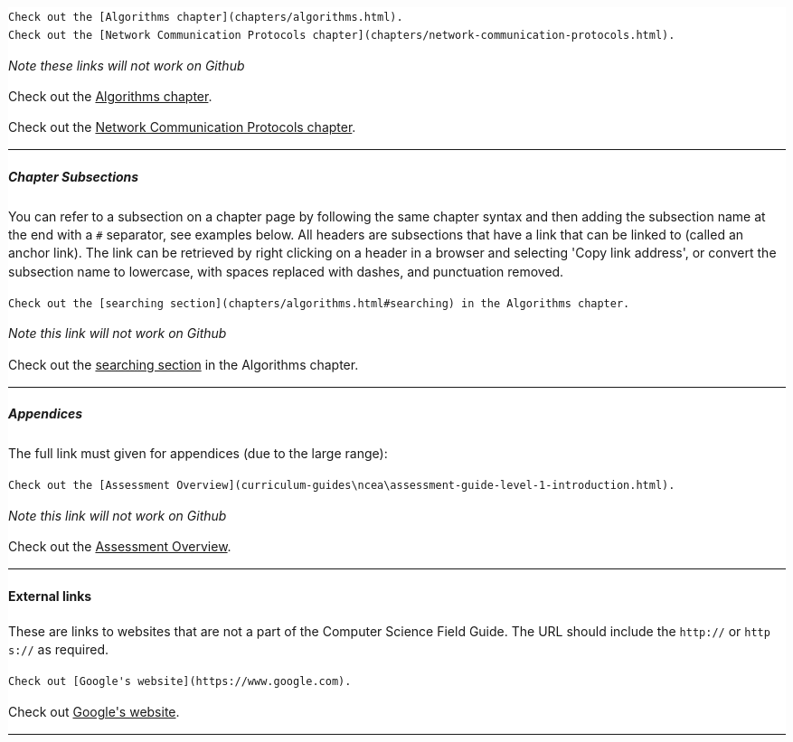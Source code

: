 ```no-highlight
Check out the [Algorithms chapter](chapters/algorithms.html).
Check out the [Network Communication Protocols chapter](chapters/network-communication-protocols.html).
```

*Note these links will not work on Github*

Check out the [Algorithms chapter](chapters/algorithms.html).

Check out the [Network Communication Protocols chapter](chapters/network-communication-protocols.html).

---

##### Chapter Subsections

You can refer to a subsection on a chapter page by following the same chapter syntax and then adding the subsection name at the end with a `#` separator, see examples below. All headers are subsections that have a link that can be linked to (called an anchor link). The link can be retrieved by right clicking on a header in a browser and selecting 'Copy link address', or convert the subsection name to lowercase, with spaces replaced with dashes, and punctuation removed.

```no-highlight
Check out the [searching section](chapters/algorithms.html#searching) in the Algorithms chapter.
```

*Note this link will not work on Github*

Check out the [searching section](chapters/algorithms.html#searching) in the Algorithms chapter.

---

##### Appendices

The full link must given for appendices (due to the large range):

```no-highlight
Check out the [Assessment Overview](curriculum-guides\ncea\assessment-guide-level-1-introduction.html).
```

*Note this link will not work on Github*

Check out the [Assessment Overview](curriculum-guides\ncea\assessment-guide-level-1-introduction.html).

---

#### External links

These are links to websites that are not a part of the Computer Science Field Guide. The URL should include the `http://` or `https://` as required.

```no-highlight
Check out [Google's website](https://www.google.com).
```

Check out [Google's website](https://www.google.com).

---
